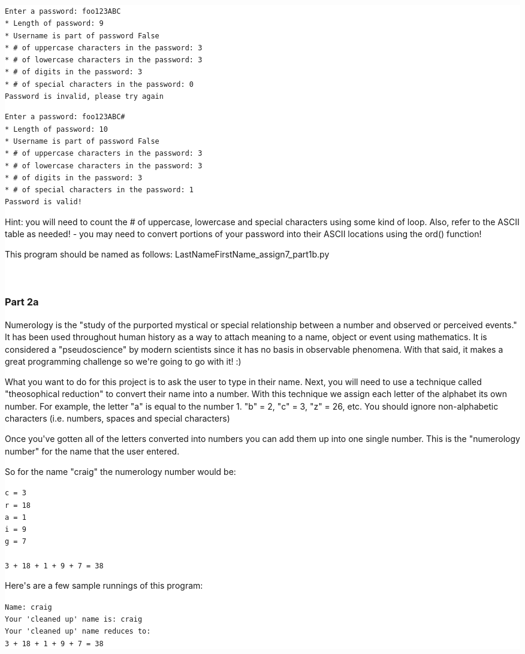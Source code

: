 ```
Enter a password: foo123ABC
* Length of password: 9
* Username is part of password False
* # of uppercase characters in the password: 3
* # of lowercase characters in the password: 3
* # of digits in the password: 3
* # of special characters in the password: 0
Password is invalid, please try again
```

```
Enter a password: foo123ABC#
* Length of password: 10
* Username is part of password False
* # of uppercase characters in the password: 3
* # of lowercase characters in the password: 3
* # of digits in the password: 3
* # of special characters in the password: 1
Password is valid!
```
Hint: you will need to count the # of uppercase, lowercase and special characters using some kind of loop. Also, refer to the ASCII table as needed! - you may need to convert portions of your password into their ASCII locations using the ord() function!

This program should be named as follows: LastNameFirstName_assign7_part1b.py

<div class="section-break"><br></div>

### Part 2a
Numerology is the "study of the purported mystical or special relationship between a number and observed or perceived events." It has been used throughout human history as a way to attach meaning to a name, object or event using mathematics. It is considered a "pseudoscience" by modern scientists since it has no basis in observable phenomena. With that said, it makes a great programming challenge so we're going to go with it! :)

What you want to do for this project is to ask the user to type in their name. Next, you will need to use a technique called "theosophical reduction" to convert their name into a number. With this technique we assign each letter of the alphabet its own number. For example, the letter "a" is equal to the number 1. "b" = 2, "c" = 3, "z" = 26, etc. You should ignore non-alphabetic characters (i.e. numbers, spaces and special characters)

Once you've gotten all of the letters converted into numbers you can add them up into one single number. This is the "numerology number" for the name that the user entered.

So for the name "craig" the numerology number would be:
```
c = 3
r = 18
a = 1
i = 9
g = 7

3 + 18 + 1 + 9 + 7 = 38
```
Here's are a few sample runnings of this program:
```
Name: craig
Your 'cleaned up' name is: craig
Your 'cleaned up' name reduces to:
3 + 18 + 1 + 9 + 7 = 38
```

